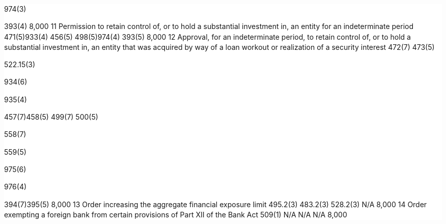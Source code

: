 974(3)

</td>
<td>393(4)</td>
<td>8,000</td>
</tr>
<tr>
<td>11</td>
<td>Permission to retain control of, or to hold a substantial investment in, an entity for an indeterminate period</td>
<td>471(5)933(4)

</td>
<td>456(5)</td>
<td>498(5)974(4)

</td>
<td>393(5)</td>
<td>8,000</td>
</tr>
<tr>
<td>12</td>
<td>Approval, for an indeterminate period, to retain control of, or to hold a substantial investment in, an entity that was acquired by way of a loan workout or realization of a security interest</td>
<td>472(7) 473(5)

522.15(3)

934(6)

935(4)

</td>
<td>457(7)458(5)

</td>
<td>499(7) 500(5)

558(7)

559(5)

975(6)

976(4)

</td>
<td>394(7)395(5)

</td>
<td>8,000</td>
</tr>
<tr>
<td>13</td>
<td>Order increasing the aggregate financial exposure limit</td>
<td>495.2(3)</td>
<td>483.2(3)</td>
<td>528.2(3)</td>
<td>N/A</td>
<td>8,000</td>
</tr>
<tr>
<td>14</td>
<td>Order exempting a foreign bank from certain provisions of Part XII of the Bank Act</td>
<td>509(1)</td>
<td>N/A</td>
<td>N/A</td>
<td>N/A</td>
<td>8,000</td>